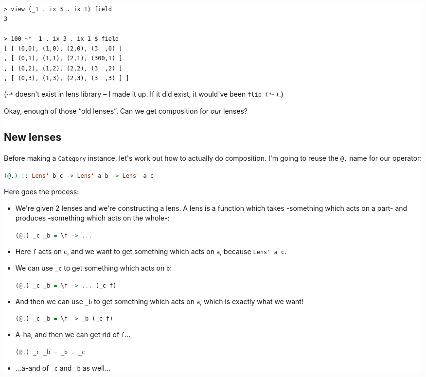 ~~~ {.haskell .repl}
> view (_1 . ix 3 . ix 1) field
3

> 100 ~* _1 . ix 3 . ix 1 $ field
[ [ (0,0), (1,0), (2,0), (3  ,0) ]
, [ (0,1), (1,1), (2,1), (300,1) ]
, [ (0,2), (1,2), (2,2), (3  ,2) ]
, [ (0,3), (1,3), (2,3), (3  ,3) ] ]
~~~

(`~*` doesn't exist in lens library – I made it up. If it did exist, it
would've been `flip (*~)`.)

Okay, enough of those “old lenses”. Can we get composition for *our* lenses?

## New lenses

Before making a `Category` instance, let's work out how to actually do
composition. I'm going to reuse the `@.` name for our operator:

~~~ haskell
(@.) :: Lens' b c -> Lens' a b -> Lens' a c
~~~

Here goes the process:

  * We're given 2 lenses and we're constructing a lens. A lens is a function
    which takes -something which acts on a part- and produces -something
    which acts on the whole-:

    ~~~ haskell
    (@.) _c _b = \f -> ...
    ~~~

  * Here `f` acts on `c`, and we want to get something which acts on `a`,
    because `Lens' a c`.

  * We can use `_c` to get something which acts on `b`:

    ~~~ haskell
    (@.) _c _b = \f -> ... (_c f)
    ~~~

  * And then we can use `_b` to get something which acts on `a`, which is
    exactly what we want!

    ~~~ haskell
    (@.) _c _b = \f -> _b (_c f)
    ~~~

  * A-ha, and then we can get rid of `f`...

    ~~~ haskell
    (@.) _c _b = _b . _c
    ~~~

  * ...a-and of `_c` and `_b` as well...


[LP accessors]: lukepalmer.wordpress.com/2007/08/05/haskell-state-accessors-second-attempt-composability/
[Laarhoven lens]: http://www.twanvl.nl/blog/haskell/cps-functional-references
[O'Connor lens]: http://r6.ca/blog/20120623T104901Z.html
[Mirrored Lenses]: http://comonad.com/reader/2012/mirrored-lenses/
[conduit tutorial]: https://www.fpcomplete.com/user/snoyberg/library-documentation/conduit-overview
[pipes tutorial]: https://hackage.haskell.org/package/pipes/docs/Pipes-Tutorial.html
[fclabels category]: https://hackage.haskell.org/package/fclabels/docs/Data-Label.html
[data-lens category]: http://hackage.haskell.org/package/data-lens/docs/Data-Lens-Common.html
[Tekmo flipped lens]: http://www.reddit.com/r/haskell/comments/1oa9qx/beginners_cheatsheet_to_the_lens_library/ccq9mre
[monad laws]: https://www.haskell.org/haskellwiki/Monad_laws
[functor laws]: http://en.wikibooks.org/wiki/Haskell/The_Functor_class#The_functor_laws
[lens police]: http://www.reddit.com/r/haskell/comments/1dpk2b/haskell_for_all_program_imperatively_using/c9szhxa
[SO failing question]: http://stackoverflow.com/questions/27138856/why-does-failing-from-lens-produce-invalid-traversals
[bennofs]: http://stackoverflow.com/users/2494803/bennofs
[lens third law]: https://github.com/ekmett/lens/commit/3a2e053ea78e6d45d32da3101fc693b0ae0fd1e0
[Harry the Hufflepuff]: https://www.fanfiction.net/s/6466185/2/Harry-the-Hufflepuff
[adit RWS]: http://adit.io/posts/2013-06-10-three-useful-monads.html
[LYAH RWS]: http://learnyouahaskell.com/for-a-few-monads-more
[maz R]: http://www.maztravel.com/haskell/readerMonad.html
[wish RWS]: http://www.stephendiehl.com/what/#reader-monad
[AAB RWS]: https://www.haskell.org/haskellwiki/All_About_Monads#The_State_monad
[invented WS]: http://blog.sigfpe.com/2006/08/you-could-have-invented-monads-and.html
[Mike S1]: http://mvanier.livejournal.com/5406.html
[Mike S2]: http://mvanier.livejournal.com/5846.html
[Brandon S]: http://brandon.si/code/the-state-monad-a-tutorial-for-the-confused/
[wiki S]: http://en.wikibooks.org/wiki/Haskell/Understanding_monads/State
[SO R]: http://stackoverflow.com/a/14179721/615030
[Reddit qs]: http://www.reddit.com/r/programming/comments/2h0j2/real_quicksort_in_haskell/c2h196
[Monoid Monad]: https://www.mail-archive.com/glasgow-haskell-users@haskell.org/msg24485.html
[`Compose`]: http://hackage.haskell.org/package/transformers/docs/Data-Functor-Compose.html#v:Compose
[`Category`]: http://hackage.haskell.org/package/base/docs/Control-Category.html#t:Category
[`traverse`]: http://hackage.haskell.org/package/base/docs/Data-Traversable.html#v:traverse
[`M.lookup`]: http://hackage.haskell.org/package/containers/docs/Data-Map-Lazy.html#v:lookup
[`M.findWithDefault`]: http://hackage.haskell.org/package/containers/docs/Data-Map-Lazy.html#v:findWithDefault
[`listToMaybe`]: http://hackage.haskell.org/package/base/docs/Data-Maybe.html#v:listToMaybe
[`fromMaybe`]: http://hackage.haskell.org/package/base/docs/Data-Maybe.html#v:fromMaybe
[`maximumMay`]: http://hackage.haskell.org/package/safe/docs/Safe.html#v:maximumMay
[`lastDef`]: http://hackage.haskell.org/package/safe/docs/Safe.html#v:lastDef
[`teaspoon`]: http://hackage.haskell.org/package/spoon/docs/Control-Spoon.html#v:teaspoon
[`<=<`]: http://hackage.haskell.org/package/base/docs/Control-Monad.html#v:-60--61--60-
[`Control.Lens.Getter`]: http://hackage.haskell.org/package/lens/docs/Control-Lens-Getter.html
[`Reader`]: http://hackage.haskell.org/package/mtl/docs/Control-Monad-Reader.html#t:Reader
[`MonadReader`]: http://hackage.haskell.org/package/mtl/docs/Control-Monad-Reader.html#t:MonadReader
[`MonadWriter`]: http://hackage.haskell.org/package/mtl/docs/Control-Monad-Writer.html#t:MonadWriter
[`swap`]: http://hackage.haskell.org/package/base/docs/Data-Tuple.html#v:swap
[`views`]: http://hackage.haskell.org/package/lens/docs/Control-Lens-Getter.html#v:views
[`listening`]: http://hackage.haskell.org/package/lens/docs/Control-Lens-Getter.html#v:listening
[`listenings`]: http://hackage.haskell.org/package/lens/docs/Control-Lens-Getter.html#v:listenings
[`ask`]: http://hackage.haskell.org/package/mtl/docs/Control-Monad-Reader-Class.html#v:ask
[`asks`]: http://hackage.haskell.org/package/mtl/docs/Control-Monad-Reader-Class.html#v:asks
[`listen`]: http://hackage.haskell.org/package/mtl/docs/Control-Monad-Writer-Class.html#v:listen
[`use`]: http://hackage.haskell.org/package/lens/docs/Control-Lens-Getter.html#v:use
[`uses`]: http://hackage.haskell.org/package/lens/docs/Control-Lens-Getter.html#v:uses
[`sequence`]: http://hackage.haskell.org/package/base/docs/Control-Monad.html#v:sequence
[`worded`]: http://hackage.haskell.org/package/lens/docs/Control-Lens-Fold.html#v:worded
[`Writer`]: http://hackage.haskell.org/package/transformers/docs/src/Control-Monad-Trans-Writer-Lazy.html#Writer
[`group`]: http://hackage.haskell.org/package/base/docs/Data-List.html#v:group
[`Control.Lens.Action`]: http://hackage.haskell.org/package/lens-action/docs/Control-Lens-Action.html
[`Effect`]: http://hackage.haskell.org/package/lens-action/docs/Control-Lens-Internal-Action.html#t:Effect
[`Contravariant`]: http://hackage.haskell.org/package/lens/docs/Control-Lens-Getter.html#t:Contravariant
[`coerce` def]: http://hackage.haskell.org/package/lens/docs/src/Control-Lens-Internal-Getter.html#coerce
[`absurd`]: http://hackage.haskell.org/package/void/docs/Data-Void.html#v:absurd
[`ignored`]: http://hackage.haskell.org/package/lens/docs/Control-Lens-Traversal.html#v:ignored
[`taking`]: http://hackage.haskell.org/package/lens/docs/Control-Lens-Traversal.html#v:taking
[`dropping`]: http://hackage.haskell.org/package/lens/docs/Control-Lens-Traversal.html#v:dropping
[`failing`]: http://hackage.haskell.org/package/lens/docs/Control-Lens-Traversal.html#v:failing
[`pre`]: http://hackage.haskell.org/package/lens/docs/Control-Lens-Fold.html#v:pre
[`elementsOf`]: http://hackage.haskell.org/package/lens/docs/Control-Lens-Traversal.html#v:elementsOf
[`ReaderT`]: http://hackage.haskell.org/package/mtl/docs/Control-Monad-Reader.html#t:ReaderT
